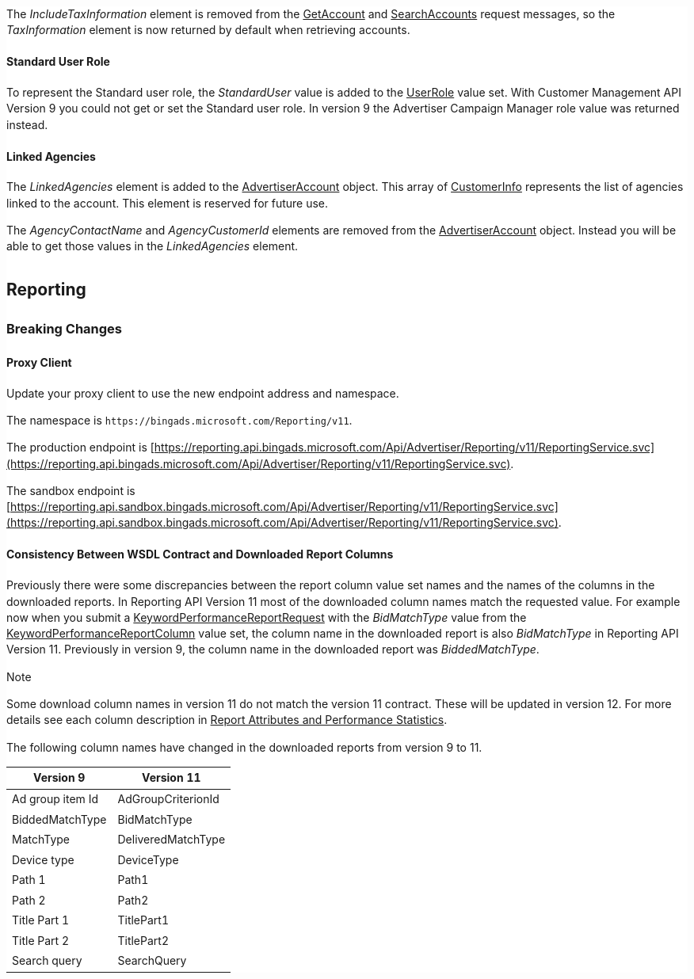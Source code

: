 The *IncludeTaxInformation* element is removed from the [GetAccount](../customer-management-service/getaccount.md) and [SearchAccounts](../customer-management-service/searchaccounts.md) request messages, so the *TaxInformation* element is now returned by default when retrieving accounts. 

#### <a name="customer-standarduser"></a>Standard User Role
To represent the Standard user role, the *StandardUser* value is added to the [UserRole](../customer-management-service/userrole.md) value set. With Customer Management API Version 9 you could not get or set the Standard user role. In version 9 the Advertiser Campaign Manager role value was returned instead.

#### <a name="customer-linkedagencies"></a>Linked Agencies
The *LinkedAgencies* element is added to the [AdvertiserAccount](../customer-management-service/advertiseraccount.md) object. This array of [CustomerInfo](../customer-management-service/customerinfo.md) represents the list of agencies linked to the account. This element is reserved for future use.

The *AgencyContactName* and *AgencyCustomerId* elements are removed from the [AdvertiserAccount](../customer-management-service/advertiseraccount.md) object. Instead you will be able to get those values in the *LinkedAgencies* element.

## <a name="reporting"></a>Reporting

### Breaking Changes

#### Proxy Client
Update your proxy client to use the new endpoint address and namespace.

The namespace is `https://bingads.microsoft.com/Reporting/v11`.

The production endpoint is [https://reporting.api.bingads.microsoft.com/Api/Advertiser/Reporting/v11/ReportingService.svc](https://reporting.api.bingads.microsoft.com/Api/Advertiser/Reporting/v11/ReportingService.svc).

The sandbox endpoint is [https://reporting.api.sandbox.bingads.microsoft.com/Api/Advertiser/Reporting/v11/ReportingService.svc](https://reporting.api.sandbox.bingads.microsoft.com/Api/Advertiser/Reporting/v11/ReportingService.svc).

#### <a name="reporting-downloadedcolumns"></a>Consistency Between WSDL Contract and Downloaded Report Columns
Previously there were some discrepancies between the report column value set names and the names of the columns in the downloaded reports. In Reporting API Version 11 most of the downloaded column names match the requested value. For example now when you submit a [KeywordPerformanceReportRequest](../reporting-service/keywordperformancereportrequest.md) with the *BidMatchType* value from the [KeywordPerformanceReportColumn](../reporting-service/keywordperformancereportcolumn.md) value set, the column name in the downloaded report is also *BidMatchType* in Reporting API Version 11. Previously in version 9, the column name in the downloaded report was *BiddedMatchType*.

> [!NOTE]
> Some download column names in version 11 do not match the version 11 contract. These will be updated in version 12. For more details see each column description in [Report Attributes and Performance Statistics](report-attributes-performance-statistics.md).

The following column names have changed in the downloaded reports from version 9 to 11.

Version 9|Version 11  
---------|---------
Ad group item Id|AdGroupCriterionId
BiddedMatchType|BidMatchType
MatchType|DeliveredMatchType
Device type|DeviceType
Path 1|Path1
Path 2|Path2
Title Part 1|TitlePart1
Title Part 2|TitlePart2
Search query|SearchQuery
